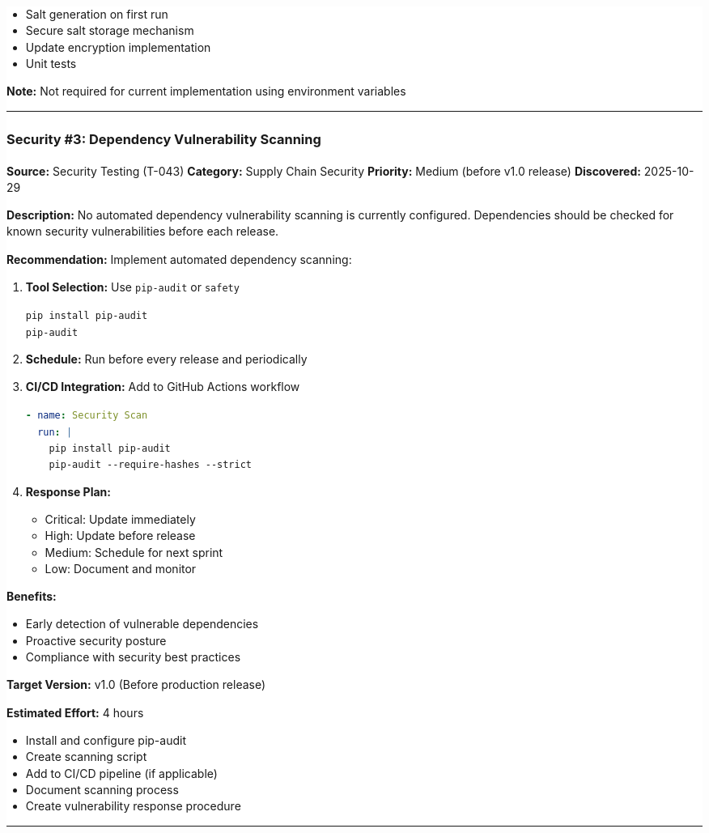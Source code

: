 - Salt generation on first run
- Secure salt storage mechanism
- Update encryption implementation
- Unit tests

**Note:** Not required for current implementation using environment variables

---

### Security #3: Dependency Vulnerability Scanning

**Source:** Security Testing (T-043)
**Category:** Supply Chain Security
**Priority:** Medium (before v1.0 release)
**Discovered:** 2025-10-29

**Description:**
No automated dependency vulnerability scanning is currently configured. Dependencies
should be checked for known security vulnerabilities before each release.

**Recommendation:**
Implement automated dependency scanning:

1. **Tool Selection:** Use `pip-audit` or `safety`

   ```bash
   pip install pip-audit
   pip-audit
   ```

2. **Schedule:** Run before every release and periodically

3. **CI/CD Integration:** Add to GitHub Actions workflow

   ```yaml
   - name: Security Scan
     run: |
       pip install pip-audit
       pip-audit --require-hashes --strict
   ```

4. **Response Plan:**
   - Critical: Update immediately
   - High: Update before release
   - Medium: Schedule for next sprint
   - Low: Document and monitor

**Benefits:**

- Early detection of vulnerable dependencies
- Proactive security posture
- Compliance with security best practices

**Target Version:** v1.0 (Before production release)

**Estimated Effort:** 4 hours

- Install and configure pip-audit
- Create scanning script
- Add to CI/CD pipeline (if applicable)
- Document scanning process
- Create vulnerability response procedure

---